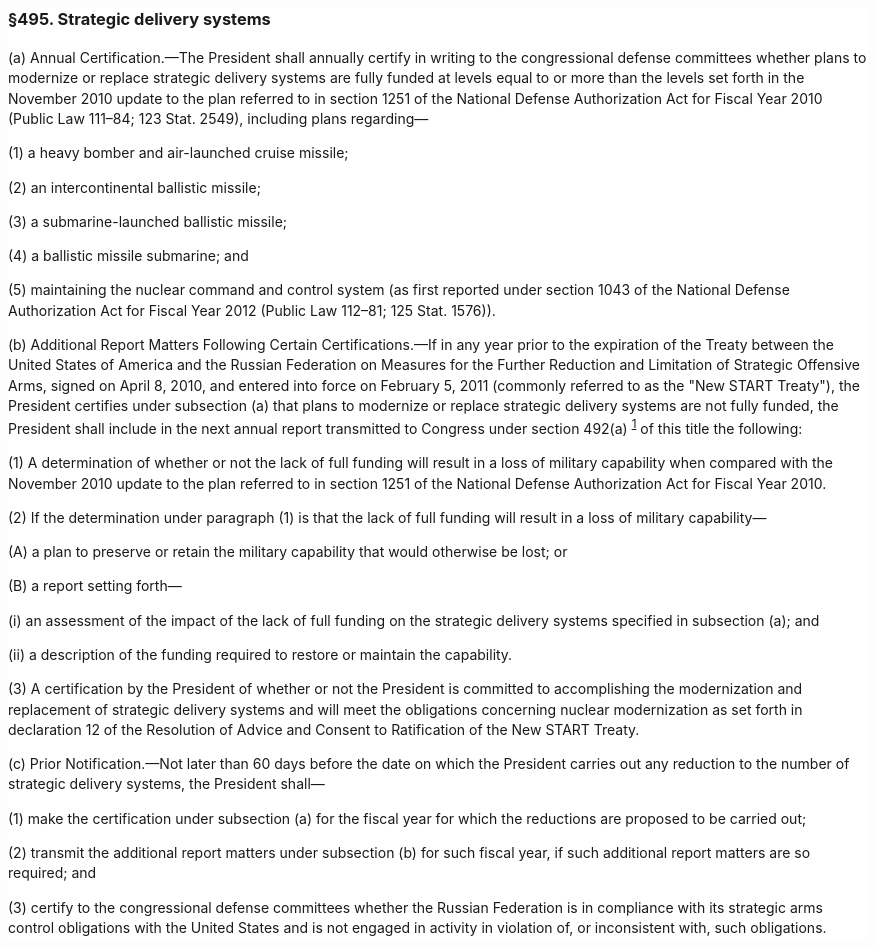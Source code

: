 ### §495. Strategic delivery systems ###

(a) Annual Certification.—The President shall annually certify in writing to the congressional defense committees whether plans to modernize or replace strategic delivery systems are fully funded at levels equal to or more than the levels set forth in the November 2010 update to the plan referred to in section 1251 of the National Defense Authorization Act for Fiscal Year 2010 (Public Law 111–84; 123 Stat. 2549), including plans regarding—

(1) a heavy bomber and air-launched cruise missile;

(2) an intercontinental ballistic missile;

(3) a submarine-launched ballistic missile;

(4) a ballistic missile submarine; and

(5) maintaining the nuclear command and control system (as first reported under section 1043 of the National Defense Authorization Act for Fiscal Year 2012 (Public Law 112–81; 125 Stat. 1576)).

(b) Additional Report Matters Following Certain Certifications.—If in any year prior to the expiration of the Treaty between the United States of America and the Russian Federation on Measures for the Further Reduction and Limitation of Strategic Offensive Arms, signed on April 8, 2010, and entered into force on February 5, 2011 (commonly referred to as the "New START Treaty"), the President certifies under subsection (a) that plans to modernize or replace strategic delivery systems are not fully funded, the President shall include in the next annual report transmitted to Congress under section 492(a) <sup><a href="#495_1_target" name="495_1">1</a></sup> of this title the following:

(1) A determination of whether or not the lack of full funding will result in a loss of military capability when compared with the November 2010 update to the plan referred to in section 1251 of the National Defense Authorization Act for Fiscal Year 2010.

(2) If the determination under paragraph (1) is that the lack of full funding will result in a loss of military capability—

(A) a plan to preserve or retain the military capability that would otherwise be lost; or

(B) a report setting forth—

(i) an assessment of the impact of the lack of full funding on the strategic delivery systems specified in subsection (a); and

(ii) a description of the funding required to restore or maintain the capability.

(3) A certification by the President of whether or not the President is committed to accomplishing the modernization and replacement of strategic delivery systems and will meet the obligations concerning nuclear modernization as set forth in declaration 12 of the Resolution of Advice and Consent to Ratification of the New START Treaty.

(c) Prior Notification.—Not later than 60 days before the date on which the President carries out any reduction to the number of strategic delivery systems, the President shall—

(1) make the certification under subsection (a) for the fiscal year for which the reductions are proposed to be carried out;

(2) transmit the additional report matters under subsection (b) for such fiscal year, if such additional report matters are so required; and

(3) certify to the congressional defense committees whether the Russian Federation is in compliance with its strategic arms control obligations with the United States and is not engaged in activity in violation of, or inconsistent with, such obligations.
